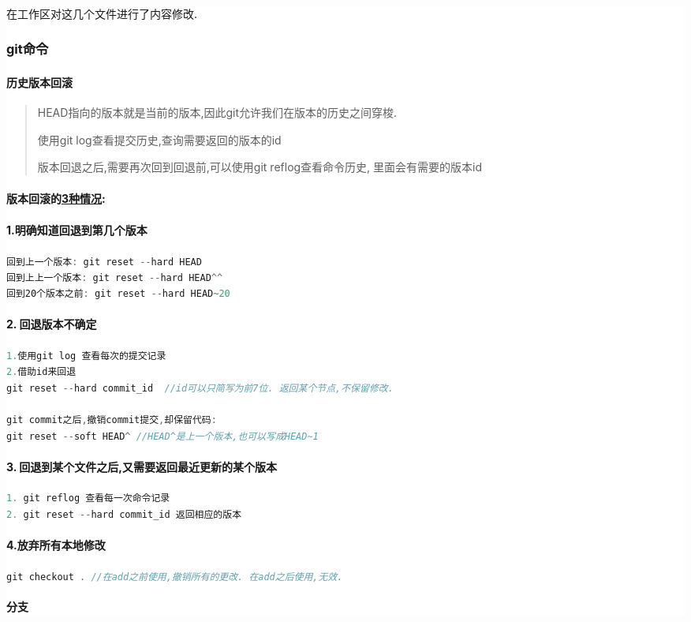 在工作区对这几个文件进行了内容修改.



### git命令

#### 历史版本回滚

> HEAD指向的版本就是当前的版本,因此git允许我们在版本的历史之间穿梭.
>
> 使用git log查看提交历史,查询需要返回的版本的id
>
> 版本回退之后,需要再次回到回退前,可以使用git reflog查看命令历史, 里面会有需要的版本id

#### 版本回滚的[3种情况](https://blog.csdn.net/weixin_43410419/article/details/84672111):

#### 1.明确知道回退到第几个版本

```js
回到上一个版本: git reset --hard HEAD
回到上上一个版本: git reset --hard HEAD^^
回到20个版本之前: git reset --hard HEAD~20
```

#### 2. 回退版本不确定

```js
1.使用git log 查看每次的提交记录
2.借助id来回退
git reset --hard commit_id  //id可以只简写为前7位. 返回某个节点,不保留修改.

git commit之后,撤销commit提交,却保留代码:
git reset --soft HEAD^ //HEAD^是上一个版本,也可以写成HEAD~1
```

#### 3. 回退到某个文件之后,又需要返回最近更新的某个版本

```js
1. git reflog 查看每一次命令记录
2. git reset --hard commit_id 返回相应的版本
```

#### 4.放弃所有本地修改

```js
git checkout . //在add之前使用,撤销所有的更改. 在add之后使用,无效.
```











#### 分支
